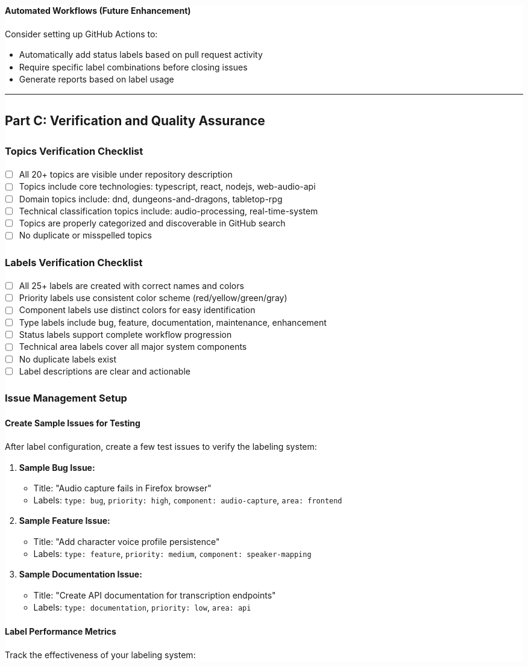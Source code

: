 #### Automated Workflows (Future Enhancement)

Consider setting up GitHub Actions to:

- Automatically add status labels based on pull request activity
- Require specific label combinations before closing issues
- Generate reports based on label usage

---

## Part C: Verification and Quality Assurance

### Topics Verification Checklist

- [ ] All 20+ topics are visible under repository description
- [ ] Topics include core technologies: typescript, react, nodejs, web-audio-api
- [ ] Domain topics include: dnd, dungeons-and-dragons, tabletop-rpg
- [ ] Technical classification topics include: audio-processing, real-time-system
- [ ] Topics are properly categorized and discoverable in GitHub search
- [ ] No duplicate or misspelled topics

### Labels Verification Checklist

- [ ] All 25+ labels are created with correct names and colors
- [ ] Priority labels use consistent color scheme (red/yellow/green/gray)
- [ ] Component labels use distinct colors for easy identification
- [ ] Type labels include bug, feature, documentation, maintenance, enhancement
- [ ] Status labels support complete workflow progression
- [ ] Technical area labels cover all major system components
- [ ] No duplicate labels exist
- [ ] Label descriptions are clear and actionable

### Issue Management Setup

#### Create Sample Issues for Testing

After label configuration, create a few test issues to verify the labeling system:

1. **Sample Bug Issue:**
   - Title: "Audio capture fails in Firefox browser"
   - Labels: `type: bug`, `priority: high`, `component: audio-capture`, `area: frontend`

2. **Sample Feature Issue:**
   - Title: "Add character voice profile persistence"
   - Labels: `type: feature`, `priority: medium`, `component: speaker-mapping`

3. **Sample Documentation Issue:**
   - Title: "Create API documentation for transcription endpoints"
   - Labels: `type: documentation`, `priority: low`, `area: api`

#### Label Performance Metrics

Track the effectiveness of your labeling system:
